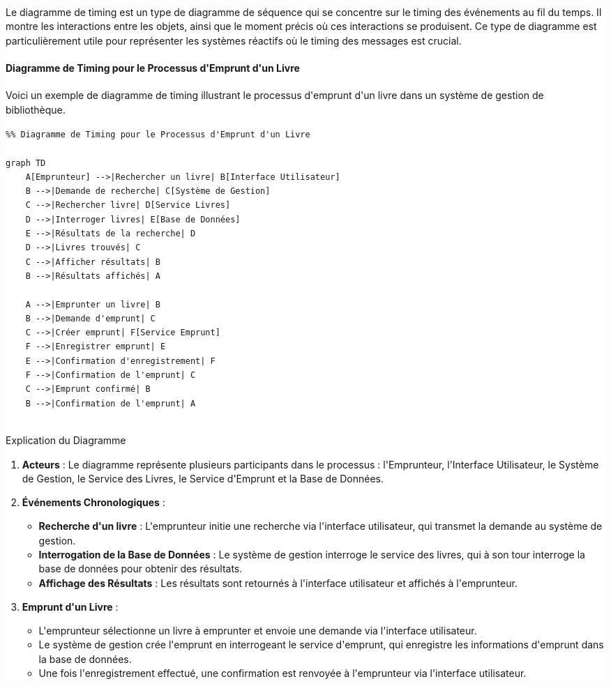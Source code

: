 Le diagramme de timing est un type de diagramme de séquence qui se concentre sur le timing des événements au fil du temps. Il montre les interactions entre les objets, ainsi que le moment précis où ces interactions se produisent. Ce type de diagramme est particulièrement utile pour représenter les systèmes réactifs où le timing des messages est crucial.

#### Diagramme de Timing pour le Processus d'Emprunt d'un Livre

Voici un exemple de diagramme de timing illustrant le processus d'emprunt d'un livre dans un système de gestion de bibliothèque.

```mermaid
%% Diagramme de Timing pour le Processus d'Emprunt d'un Livre

graph TD
    A[Emprunteur] -->|Rechercher un livre| B[Interface Utilisateur]
    B -->|Demande de recherche| C[Système de Gestion]
    C -->|Rechercher livre| D[Service Livres]
    D -->|Interroger livres| E[Base de Données]
    E -->|Résultats de la recherche| D
    D -->|Livres trouvés| C
    C -->|Afficher résultats| B
    B -->|Résultats affichés| A

    A -->|Emprunter un livre| B
    B -->|Demande d'emprunt| C
    C -->|Créer emprunt| F[Service Emprunt]
    F -->|Enregistrer emprunt| E
    E -->|Confirmation d'enregistrement| F
    F -->|Confirmation de l'emprunt| C
    C -->|Emprunt confirmé| B
    B -->|Confirmation de l'emprunt| A


```

Explication du Diagramme

1. **Acteurs** : Le diagramme représente plusieurs participants dans le processus : l'Emprunteur, l'Interface Utilisateur, le Système de Gestion, le Service des Livres, le Service d'Emprunt et la Base de Données.
   
2. **Événements Chronologiques** :
   - **Recherche d'un livre** : L'emprunteur initie une recherche via l'interface utilisateur, qui transmet la demande au système de gestion.
   - **Interrogation de la Base de Données** : Le système de gestion interroge le service des livres, qui à son tour interroge la base de données pour obtenir des résultats.
   - **Affichage des Résultats** : Les résultats sont retournés à l'interface utilisateur et affichés à l'emprunteur.

3. **Emprunt d'un Livre** :
   - L'emprunteur sélectionne un livre à emprunter et envoie une demande via l'interface utilisateur.
   - Le système de gestion crée l'emprunt en interrogeant le service d'emprunt, qui enregistre les informations d'emprunt dans la base de données.
   - Une fois l'enregistrement effectué, une confirmation est renvoyée à l'emprunteur via l'interface utilisateur.
